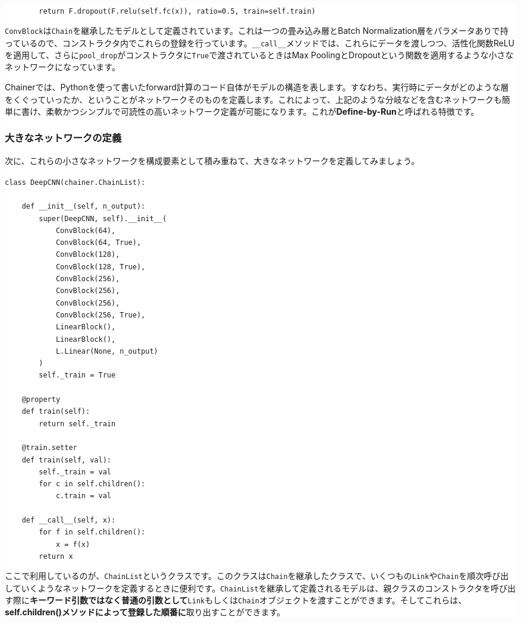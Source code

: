 ```py3
        return F.dropout(F.relu(self.fc(x)), ratio=0.5, train=self.train)
```

`ConvBlock`は`Chain`を継承したモデルとして定義されています。これは一つの畳み込み層とBatch Normalization層をパラメータありで持っているので、コンストラクタ内でこれらの登録を行っています。`__call__`メソッドでは、これらにデータを渡しつつ、活性化関数ReLUを適用して、さらに`pool_drop`がコンストラクタに`True`で渡されているときはMax PoolingとDropoutという関数を適用するような小さなネットワークになっています。

Chainerでは、Pythonを使って書いたforward計算のコード自体がモデルの構造を表します。すなわち、実行時にデータがどのような層をくぐっていったか、ということがネットワークそのものを定義します。これによって、上記のような分岐などを含むネットワークも簡単に書け、柔軟かつシンプルで可読性の高いネットワーク定義が可能になります。これが**Define-by-Run**と呼ばれる特徴です。

### 大きなネットワークの定義

次に、これらの小さなネットワークを構成要素として積み重ねて、大きなネットワークを定義してみましょう。

```py3
class DeepCNN(chainer.ChainList):

    def __init__(self, n_output):
        super(DeepCNN, self).__init__(
            ConvBlock(64),
            ConvBlock(64, True),
            ConvBlock(128),
            ConvBlock(128, True),
            ConvBlock(256),
            ConvBlock(256),
            ConvBlock(256),
            ConvBlock(256, True),
            LinearBlock(),
            LinearBlock(),
            L.Linear(None, n_output)
        )
        self._train = True
            
    @property
    def train(self):
        return self._train
            
    @train.setter
    def train(self, val):
        self._train = val
        for c in self.children():
            c.train = val
    
    def __call__(self, x):
        for f in self.children():
            x = f(x)
        return x
```

ここで利用しているのが、`ChainList`というクラスです。このクラスは`Chain`を継承したクラスで、いくつもの`Link`や`Chain`を順次呼び出していくようなネットワークを定義するときに便利です。`ChainList`を継承して定義されるモデルは、親クラスのコンストラクタを呼び出す際に**キーワード引数ではなく普通の引数として**`Link`もしくは`Chain`オブジェクトを渡すことができます。そしてこれらは、**self.children()**メソッドによって**登録した順番に**取り出すことができます。

